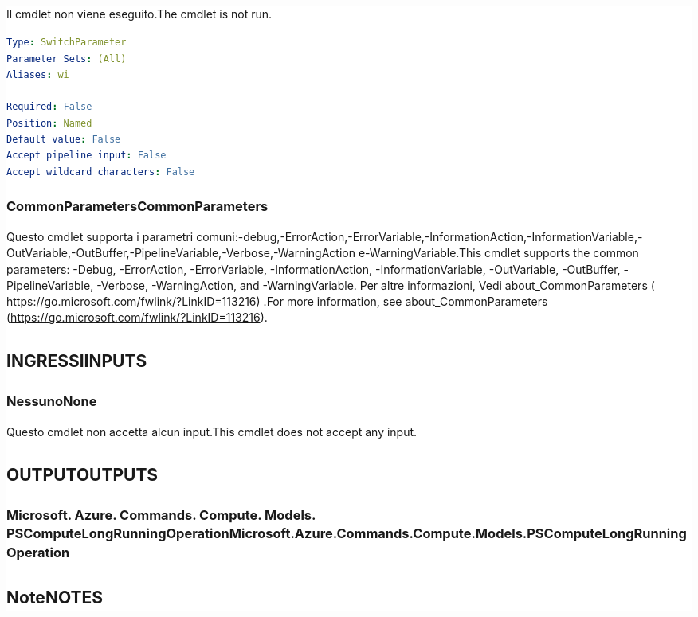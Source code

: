 <span data-ttu-id="cc612-129">Il cmdlet non viene eseguito.</span><span class="sxs-lookup"><span data-stu-id="cc612-129">The cmdlet is not run.</span></span>

```yaml
Type: SwitchParameter
Parameter Sets: (All)
Aliases: wi

Required: False
Position: Named
Default value: False
Accept pipeline input: False
Accept wildcard characters: False
```

### <span data-ttu-id="cc612-130">CommonParameters</span><span class="sxs-lookup"><span data-stu-id="cc612-130">CommonParameters</span></span>
<span data-ttu-id="cc612-131">Questo cmdlet supporta i parametri comuni:-debug,-ErrorAction,-ErrorVariable,-InformationAction,-InformationVariable,-OutVariable,-OutBuffer,-PipelineVariable,-Verbose,-WarningAction e-WarningVariable.</span><span class="sxs-lookup"><span data-stu-id="cc612-131">This cmdlet supports the common parameters: -Debug, -ErrorAction, -ErrorVariable, -InformationAction, -InformationVariable, -OutVariable, -OutBuffer, -PipelineVariable, -Verbose, -WarningAction, and -WarningVariable.</span></span> <span data-ttu-id="cc612-132">Per altre informazioni, Vedi about_CommonParameters ( https://go.microsoft.com/fwlink/?LinkID=113216) .</span><span class="sxs-lookup"><span data-stu-id="cc612-132">For more information, see about_CommonParameters (https://go.microsoft.com/fwlink/?LinkID=113216).</span></span>

## <span data-ttu-id="cc612-133">INGRESSI</span><span class="sxs-lookup"><span data-stu-id="cc612-133">INPUTS</span></span>

### <span data-ttu-id="cc612-134">Nessuno</span><span class="sxs-lookup"><span data-stu-id="cc612-134">None</span></span>
<span data-ttu-id="cc612-135">Questo cmdlet non accetta alcun input.</span><span class="sxs-lookup"><span data-stu-id="cc612-135">This cmdlet does not accept any input.</span></span>

## <span data-ttu-id="cc612-136">OUTPUT</span><span class="sxs-lookup"><span data-stu-id="cc612-136">OUTPUTS</span></span>

### <span data-ttu-id="cc612-137">Microsoft. Azure. Commands. Compute. Models. PSComputeLongRunningOperation</span><span class="sxs-lookup"><span data-stu-id="cc612-137">Microsoft.Azure.Commands.Compute.Models.PSComputeLongRunningOperation</span></span>

## <span data-ttu-id="cc612-138">Note</span><span class="sxs-lookup"><span data-stu-id="cc612-138">NOTES</span></span>

